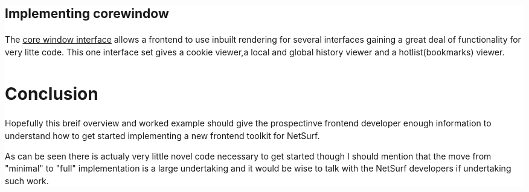 ## Implementing corewindow

The [core window interface](docs/core-window-interface.md) allows a
frontend to use inbuilt rendering for several interfaces gaining a
great deal of functionality for very litte code. This one interface
set gives a cookie viewer,a local and global history viewer and a
hotlist(bookmarks) viewer.

# Conclusion

Hopefully this breif overview and worked example should give the
prospectinve frontend developer enough information to understand how
to get started implementing a new frontend toolkit for NetSurf.

As can be seen there is actualy very little novel code necessary to
get started though I should mention that the move from "minimal" to
"full" implementation is a large undertaking and it would be wise to
talk with the NetSurf developers if undertaking such work.
